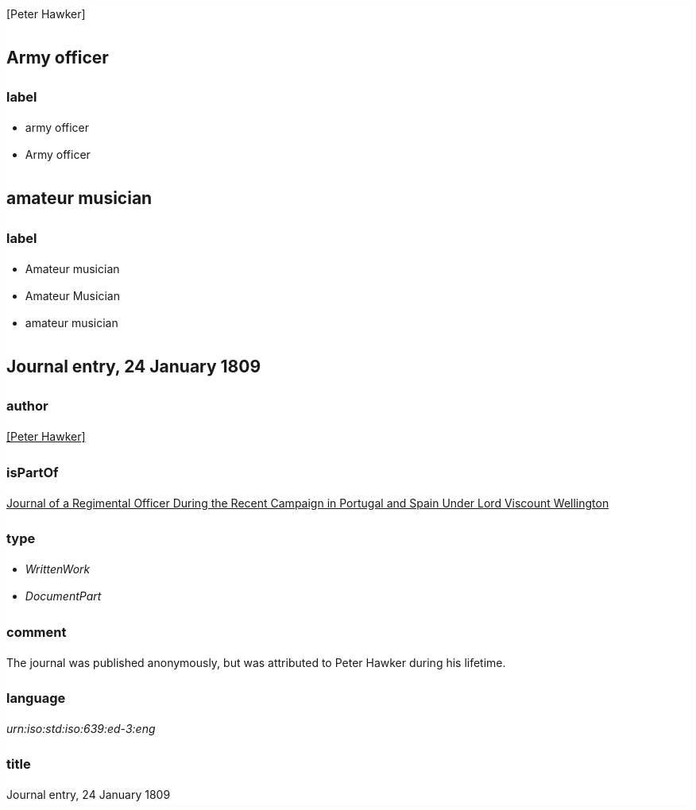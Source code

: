 
[Peter Hawker]

## Army officer

### label

 - army officer

 - Army officer

## amateur musician

### label

 - Amateur musician

 - Amateur Musician

 - amateur musician

## Journal entry, 24 January 1809

### author


[[Peter Hawker]](#[Peter-Hawker])

### isPartOf


[Journal of a Regimental Officer During the Recent Campaign in Portugal and Spain Under Lord Viscount Wellington](#Journal-of-a-Regimental-Officer-During-the-Recent-Campaign-in-Portugal-and-Spain-Under-Lord-Viscount-Wellington)

### type

 - *WrittenWork*

 - *DocumentPart*

### comment


The journal was published anonymously, but was attributed to Peter Hawker during his lifetime.

### language


*urn:iso:std:iso:639:ed-3:eng*

### title


Journal entry, 24 January 1809
